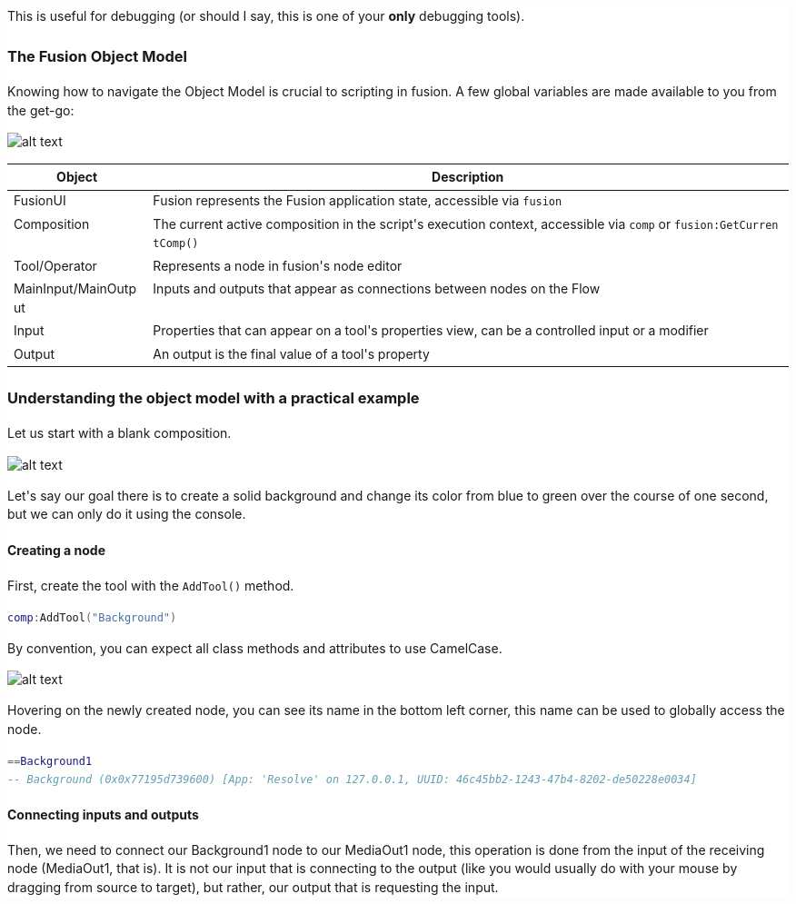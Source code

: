 This is useful for debugging (or should I say, this is one of your **only** debugging tools).

### The Fusion Object Model

Knowing how to navigate the Object Model is crucial to scripting in fusion. A few global variables are made available to you from the get-go:

![alt text](/images/resolve-ease-copy/p2-image-1.webp)

|Object|Description|
|---|---|
|FusionUI|Fusion represents the Fusion application state, accessible via `fusion`|
|Composition|The current active composition in the script's execution context, accessible via `comp` or `fusion:GetCurrentComp()`|
|Tool/Operator|Represents a node in fusion's node editor|
|MainInput/MainOutput|Inputs and outputs that appear as connections between nodes on the Flow|
|Input|Properties that can appear on a tool's properties view, can be a controlled input or a modifier|
|Output|An output is the final value of a tool's property|

### Understanding the object model with a practical example

Let us start with a blank composition.

![alt text](/images/resolve-ease-copy/p2-image-2.webp)

Let's say our goal there is to create a solid background and change its color from blue to green over the course of one second, but we can only do it using the console.

#### Creating a node

First, create the tool with the `AddTool()` method.

```lua
comp:AddTool("Background")
```

By convention, you can expect all class methods and attributes to use CamelCase.

![alt text](/images/resolve-ease-copy/p2-image-3.webp)

Hovering on the newly created node, you can see its name in the bottom left corner, this name can be used to globally access the node.

```lua
==Background1
-- Background (0x0x77195d739600) [App: 'Resolve' on 127.0.0.1, UUID: 46c45bb2-1243-47b4-8202-de50228e0034]
```

#### Connecting inputs and outputs

Then, we need to connect our Background1 node to our MediaOut1 node, this operation is done from the input of the receiving node (MediaOut1, that is). It is not our input that is connecting to the output (like you would usually do with your mouse by dragging from source to target), but rather, our output that is requesting the input.
